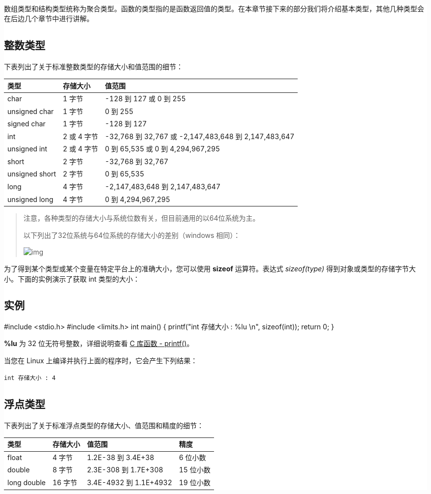   

  数组类型和结构类型统称为聚合类型。函数的类型指的是函数返回值的类型。在本章节接下来的部分我们将介绍基本类型，其他几种类型会在后边几个章节中进行讲解。

  ## 整数类型

  下表列出了关于标准整数类型的存储大小和值范围的细节：

  | 类型           | 存储大小    | 值范围                                               |
  | :------------- | :---------- | :--------------------------------------------------- |
  | char           | 1 字节      | -128 到 127 或 0 到 255                              |
  | unsigned char  | 1 字节      | 0 到 255                                             |
  | signed char    | 1 字节      | -128 到 127                                          |
  | int            | 2 或 4 字节 | -32,768 到 32,767 或 -2,147,483,648 到 2,147,483,647 |
  | unsigned int   | 2 或 4 字节 | 0 到 65,535 或 0 到 4,294,967,295                    |
  | short          | 2 字节      | -32,768 到 32,767                                    |
  | unsigned short | 2 字节      | 0 到 65,535                                          |
  | long           | 4 字节      | -2,147,483,648 到 2,147,483,647                      |
  | unsigned long  | 4 字节      | 0 到 4,294,967,295                                   |

  > 注意，各种类型的存储大小与系统位数有关，但目前通用的以64位系统为主。
  >
  > 以下列出了32位系统与64位系统的存储大小的差别（windows 相同）：
  >
  > ![img](https://www.runoob.com/wp-content/uploads/2014/09/32-64.jpg)

  为了得到某个类型或某个变量在特定平台上的准确大小，您可以使用 **sizeof** 运算符。表达式 *sizeof(type)* 得到对象或类型的存储字节大小。下面的实例演示了获取 int 类型的大小：

  ## 实例

  \#include <stdio.h> #include <limits.h>  int main() {   printf("int 存储大小 : %lu \n", sizeof(int));      return 0; }

  **%lu** 为 32 位无符号整数，详细说明查看 [C 库函数 - printf()](https://www.runoob.com/cprogramming/c-function-printf.html)。

  当您在 Linux 上编译并执行上面的程序时，它会产生下列结果：

  ```
  int 存储大小 : 4 
  ```

  ## 浮点类型

  下表列出了关于标准浮点类型的存储大小、值范围和精度的细节：

  | 类型        | 存储大小 | 值范围                 | 精度      |
  | :---------- | :------- | :--------------------- | :-------- |
  | float       | 4 字节   | 1.2E-38 到 3.4E+38     | 6 位小数  |
  | double      | 8 字节   | 2.3E-308 到 1.7E+308   | 15 位小数 |
  | long double | 16 字节  | 3.4E-4932 到 1.1E+4932 | 19 位小数 |
